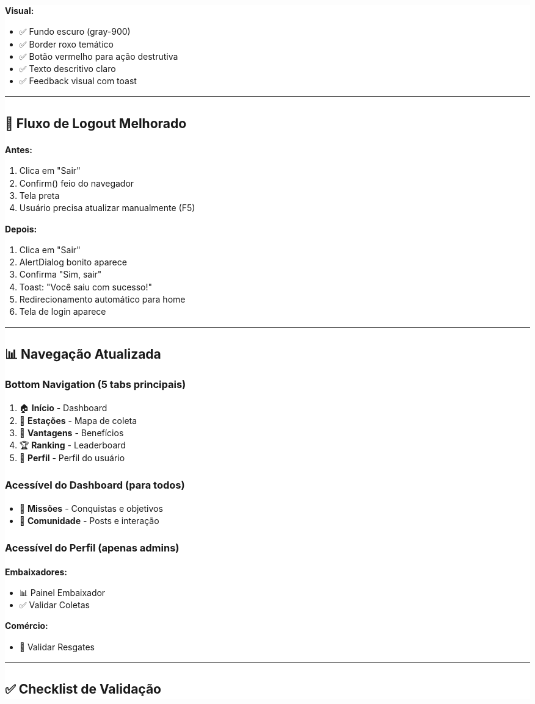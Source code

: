 **Visual:**
- ✅ Fundo escuro (gray-900)
- ✅ Border roxo temático
- ✅ Botão vermelho para ação destrutiva
- ✅ Texto descritivo claro
- ✅ Feedback visual com toast

---

## 🔄 Fluxo de Logout Melhorado

**Antes:**
1. Clica em "Sair"
2. Confirm() feio do navegador
3. Tela preta
4. Usuário precisa atualizar manualmente (F5)

**Depois:**
1. Clica em "Sair"
2. AlertDialog bonito aparece
3. Confirma "Sim, sair"
4. Toast: "Você saiu com sucesso!"
5. Redirecionamento automático para home
6. Tela de login aparece

---

## 📊 Navegação Atualizada

### Bottom Navigation (5 tabs principais)
1. 🏠 **Início** - Dashboard
2. 📍 **Estações** - Mapa de coleta
3. 🎁 **Vantagens** - Benefícios
4. 🏆 **Ranking** - Leaderboard
5. 👤 **Perfil** - Perfil do usuário

### Acessível do Dashboard (para todos)
- 🎯 **Missões** - Conquistas e objetivos
- 💬 **Comunidade** - Posts e interação

### Acessível do Perfil (apenas admins)
**Embaixadores:**
- 📊 Painel Embaixador
- ✅ Validar Coletas

**Comércio:**
- 🏪 Validar Resgates

---

## ✅ Checklist de Validação
